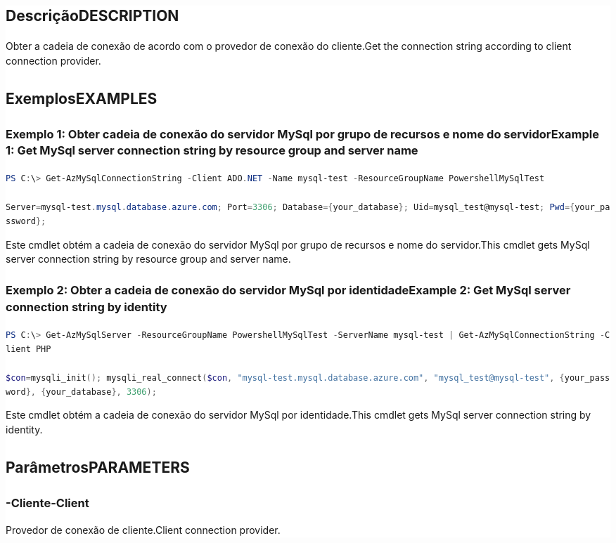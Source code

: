 ## <span data-ttu-id="ad067-107">Descrição</span><span class="sxs-lookup"><span data-stu-id="ad067-107">DESCRIPTION</span></span>
<span data-ttu-id="ad067-108">Obter a cadeia de conexão de acordo com o provedor de conexão do cliente.</span><span class="sxs-lookup"><span data-stu-id="ad067-108">Get the connection string according to client connection provider.</span></span>

## <span data-ttu-id="ad067-109">Exemplos</span><span class="sxs-lookup"><span data-stu-id="ad067-109">EXAMPLES</span></span>

### <span data-ttu-id="ad067-110">Exemplo 1: Obter cadeia de conexão do servidor MySql por grupo de recursos e nome do servidor</span><span class="sxs-lookup"><span data-stu-id="ad067-110">Example 1: Get MySql server connection string by resource group and server name</span></span>
```powershell
PS C:\> Get-AzMySqlConnectionString -Client ADO.NET -Name mysql-test -ResourceGroupName PowershellMySqlTest

Server=mysql-test.mysql.database.azure.com; Port=3306; Database={your_database}; Uid=mysql_test@mysql-test; Pwd={your_password};
```

<span data-ttu-id="ad067-111">Este cmdlet obtém a cadeia de conexão do servidor MySql por grupo de recursos e nome do servidor.</span><span class="sxs-lookup"><span data-stu-id="ad067-111">This cmdlet gets MySql server connection string by resource group and server name.</span></span>

### <span data-ttu-id="ad067-112">Exemplo 2: Obter a cadeia de conexão do servidor MySql por identidade</span><span class="sxs-lookup"><span data-stu-id="ad067-112">Example 2: Get MySql server connection string by identity</span></span>
```powershell
PS C:\> Get-AzMySqlServer -ResourceGroupName PowershellMySqlTest -ServerName mysql-test | Get-AzMySqlConnectionString -Client PHP

$con=mysqli_init(); mysqli_real_connect($con, "mysql-test.mysql.database.azure.com", "mysql_test@mysql-test", {your_password}, {your_database}, 3306);
```

<span data-ttu-id="ad067-113">Este cmdlet obtém a cadeia de conexão do servidor MySql por identidade.</span><span class="sxs-lookup"><span data-stu-id="ad067-113">This cmdlet gets MySql server connection string by identity.</span></span>

## <span data-ttu-id="ad067-114">Parâmetros</span><span class="sxs-lookup"><span data-stu-id="ad067-114">PARAMETERS</span></span>

### <span data-ttu-id="ad067-115">-Cliente</span><span class="sxs-lookup"><span data-stu-id="ad067-115">-Client</span></span>
<span data-ttu-id="ad067-116">Provedor de conexão de cliente.</span><span class="sxs-lookup"><span data-stu-id="ad067-116">Client connection provider.</span></span>
